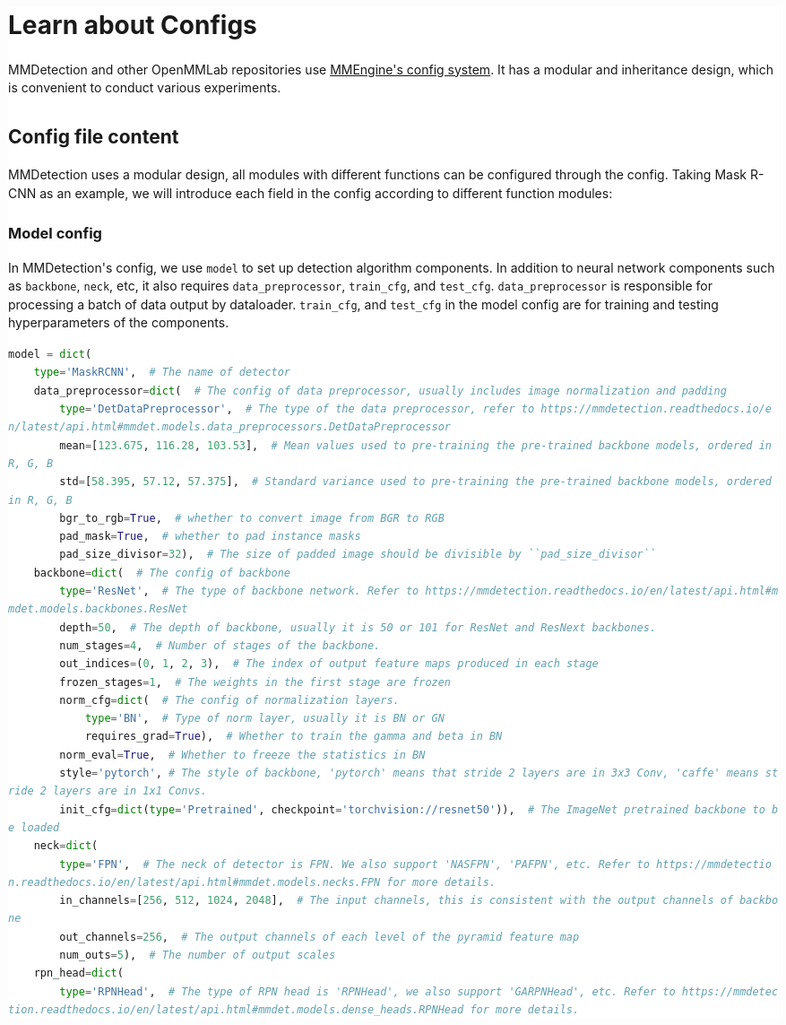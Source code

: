 # Learn about Configs

MMDetection and other OpenMMLab repositories use [MMEngine's config system](https://mmengine.readthedocs.io/en/latest/advanced_tutorials/config.html). It has a modular and inheritance design, which is convenient to conduct various experiments.

## Config file content

MMDetection uses a modular design, all modules with different functions can be configured through the config. Taking Mask R-CNN as an example, we will introduce each field in the config according to different function modules:

### Model config

In MMDetection's config, we use `model` to set up detection algorithm components. In addition to neural network components such as `backbone`, `neck`, etc, it also requires `data_preprocessor`, `train_cfg`, and `test_cfg`. `data_preprocessor` is responsible for processing a batch of data output by dataloader. `train_cfg`, and `test_cfg` in the model config are for training and testing hyperparameters of the components.

```python
model = dict(
    type='MaskRCNN',  # The name of detector
    data_preprocessor=dict(  # The config of data preprocessor, usually includes image normalization and padding
        type='DetDataPreprocessor',  # The type of the data preprocessor, refer to https://mmdetection.readthedocs.io/en/latest/api.html#mmdet.models.data_preprocessors.DetDataPreprocessor
        mean=[123.675, 116.28, 103.53],  # Mean values used to pre-training the pre-trained backbone models, ordered in R, G, B
        std=[58.395, 57.12, 57.375],  # Standard variance used to pre-training the pre-trained backbone models, ordered in R, G, B
        bgr_to_rgb=True,  # whether to convert image from BGR to RGB
        pad_mask=True,  # whether to pad instance masks
        pad_size_divisor=32),  # The size of padded image should be divisible by ``pad_size_divisor``
    backbone=dict(  # The config of backbone
        type='ResNet',  # The type of backbone network. Refer to https://mmdetection.readthedocs.io/en/latest/api.html#mmdet.models.backbones.ResNet
        depth=50,  # The depth of backbone, usually it is 50 or 101 for ResNet and ResNext backbones.
        num_stages=4,  # Number of stages of the backbone.
        out_indices=(0, 1, 2, 3),  # The index of output feature maps produced in each stage
        frozen_stages=1,  # The weights in the first stage are frozen
        norm_cfg=dict(  # The config of normalization layers.
            type='BN',  # Type of norm layer, usually it is BN or GN
            requires_grad=True),  # Whether to train the gamma and beta in BN
        norm_eval=True,  # Whether to freeze the statistics in BN
        style='pytorch', # The style of backbone, 'pytorch' means that stride 2 layers are in 3x3 Conv, 'caffe' means stride 2 layers are in 1x1 Convs.
    	init_cfg=dict(type='Pretrained', checkpoint='torchvision://resnet50')),  # The ImageNet pretrained backbone to be loaded
    neck=dict(
        type='FPN',  # The neck of detector is FPN. We also support 'NASFPN', 'PAFPN', etc. Refer to https://mmdetection.readthedocs.io/en/latest/api.html#mmdet.models.necks.FPN for more details.
        in_channels=[256, 512, 1024, 2048],  # The input channels, this is consistent with the output channels of backbone
        out_channels=256,  # The output channels of each level of the pyramid feature map
        num_outs=5),  # The number of output scales
    rpn_head=dict(
        type='RPNHead',  # The type of RPN head is 'RPNHead', we also support 'GARPNHead', etc. Refer to https://mmdetection.readthedocs.io/en/latest/api.html#mmdet.models.dense_heads.RPNHead for more details.
```